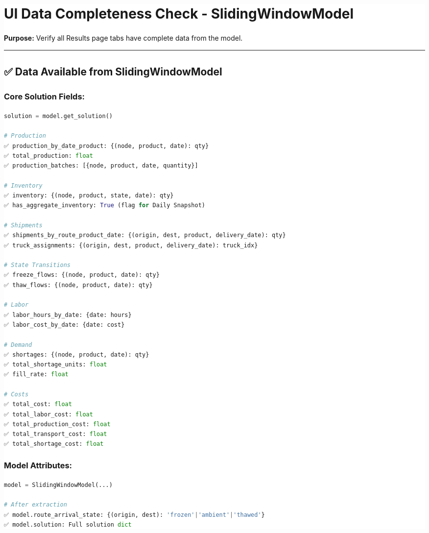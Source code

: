 # UI Data Completeness Check - SlidingWindowModel

**Purpose:** Verify all Results page tabs have complete data from the model.

---

## ✅ Data Available from SlidingWindowModel

### **Core Solution Fields:**

```python
solution = model.get_solution()

# Production
✅ production_by_date_product: {(node, product, date): qty}
✅ total_production: float
✅ production_batches: [{node, product, date, quantity}]

# Inventory
✅ inventory: {(node, product, state, date): qty}
✅ has_aggregate_inventory: True (flag for Daily Snapshot)

# Shipments
✅ shipments_by_route_product_date: {(origin, dest, product, delivery_date): qty}
✅ truck_assignments: {(origin, dest, product, delivery_date): truck_idx}

# State Transitions
✅ freeze_flows: {(node, product, date): qty}
✅ thaw_flows: {(node, product, date): qty}

# Labor
✅ labor_hours_by_date: {date: hours}
✅ labor_cost_by_date: {date: cost}

# Demand
✅ shortages: {(node, product, date): qty}
✅ total_shortage_units: float
✅ fill_rate: float

# Costs
✅ total_cost: float
✅ total_labor_cost: float
✅ total_production_cost: float
✅ total_transport_cost: float
✅ total_shortage_cost: float
```

### **Model Attributes:**

```python
model = SlidingWindowModel(...)

# After extraction
✅ model.route_arrival_state: {(origin, dest): 'frozen'|'ambient'|'thawed'}
✅ model.solution: Full solution dict
```
